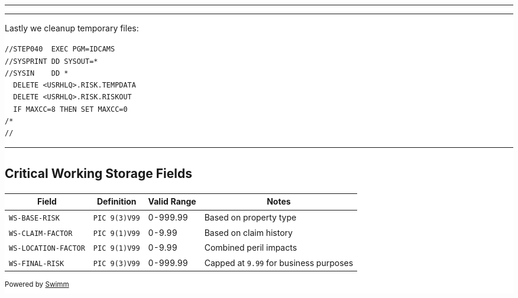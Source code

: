 
---

</SwmSnippet>

<SwmSnippet path="/base/cntl/comrisk2.jcl" line="69">

---

Lastly we cleanup temporary files:

```jcl
//STEP040  EXEC PGM=IDCAMS
//SYSPRINT DD SYSOUT=*
//SYSIN    DD *
  DELETE <USRHLQ>.RISK.TEMPDATA
  DELETE <USRHLQ>.RISK.RISKOUT
  IF MAXCC=8 THEN SET MAXCC=0
/*
//
```

---

</SwmSnippet>

## Critical Working Storage Fields

| Field                                                                                                                                             | Definition                                                                                                                                  | Valid Range | Notes                                                                                                                                                       |
| ------------------------------------------------------------------------------------------------------------------------------------------------- | ------------------------------------------------------------------------------------------------------------------------------------------- | ----------- | ----------------------------------------------------------------------------------------------------------------------------------------------------------- |
| <SwmToken path="/base/src/lgarsk01.cbl" pos="56:3:7" line-data="           05 WS-BASE-RISK          PIC 9(3)V99.">`WS-BASE-RISK`</SwmToken>       | <SwmToken path="/base/src/lgarsk01.cbl" pos="56:9:15" line-data="           05 WS-BASE-RISK          PIC 9(3)V99.">`PIC 9(3)V99`</SwmToken> | 0-999.99    | Based on property type                                                                                                                                      |
| <SwmToken path="/base/src/lgarsk01.cbl" pos="57:3:7" line-data="           05 WS-CLAIM-FACTOR       PIC 9(1)V99.">`WS-CLAIM-FACTOR`</SwmToken>    | <SwmToken path="/base/src/lgarsk01.cbl" pos="57:9:15" line-data="           05 WS-CLAIM-FACTOR       PIC 9(1)V99.">`PIC 9(1)V99`</SwmToken> | 0-9.99      | Based on claim history                                                                                                                                      |
| <SwmToken path="/base/src/lgarsk01.cbl" pos="58:3:7" line-data="           05 WS-LOCATION-FACTOR    PIC 9(1)V99.">`WS-LOCATION-FACTOR`</SwmToken> | <SwmToken path="/base/src/lgarsk01.cbl" pos="58:9:15" line-data="           05 WS-LOCATION-FACTOR    PIC 9(1)V99.">`PIC 9(1)V99`</SwmToken> | 0-9.99      | Combined peril impacts                                                                                                                                      |
| <SwmToken path="/base/src/lgarsk01.cbl" pos="59:3:7" line-data="           05 WS-FINAL-RISK         PIC 9(3)V99.">`WS-FINAL-RISK`</SwmToken>      | <SwmToken path="/base/src/lgarsk01.cbl" pos="59:9:15" line-data="           05 WS-FINAL-RISK         PIC 9(3)V99.">`PIC 9(3)V99`</SwmToken> | 0-999.99    | Capped at <SwmToken path="/base/src/lgarsk01.cbl" pos="143:11:13" line-data="           IF WS-FINAL-RISK &gt; 9.99">`9.99`</SwmToken> for business purposes |

<SwmMeta version="3.0.0" repo-id="Z2l0aHViJTNBJTNBa3luZHJ5bC1jaWNzLWdlbmFwcCUzQSUzQVN3aW1tLURlbW8=" repo-name="kyndryl-cics-genapp"><sup>Powered by [Swimm](https://app.swimm.io/)</sup></SwmMeta>
